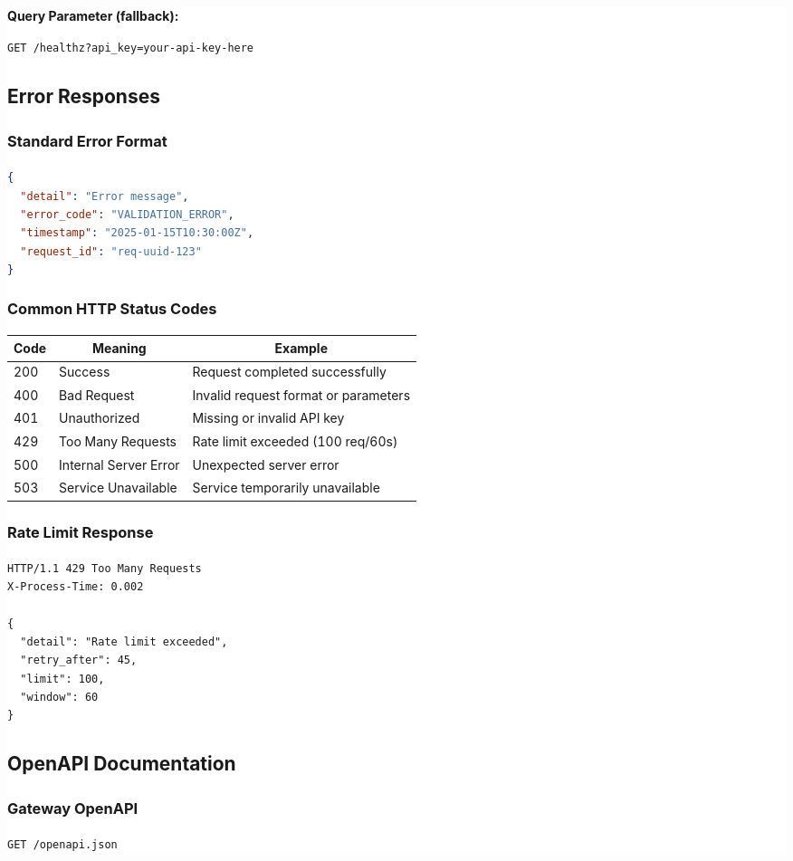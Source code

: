 **Query Parameter (fallback):**
```http
GET /healthz?api_key=your-api-key-here
```

## Error Responses

### Standard Error Format
```json
{
  "detail": "Error message",
  "error_code": "VALIDATION_ERROR",
  "timestamp": "2025-01-15T10:30:00Z",
  "request_id": "req-uuid-123"
}
```

### Common HTTP Status Codes

| Code | Meaning | Example |
|------|---------|---------|
| 200 | Success | Request completed successfully |
| 400 | Bad Request | Invalid request format or parameters |
| 401 | Unauthorized | Missing or invalid API key |
| 429 | Too Many Requests | Rate limit exceeded (100 req/60s) |
| 500 | Internal Server Error | Unexpected server error |
| 503 | Service Unavailable | Service temporarily unavailable |

### Rate Limit Response
```http
HTTP/1.1 429 Too Many Requests
X-Process-Time: 0.002

{
  "detail": "Rate limit exceeded",
  "retry_after": 45,
  "limit": 100,
  "window": 60
}
```

## OpenAPI Documentation

### Gateway OpenAPI
```http
GET /openapi.json
```
